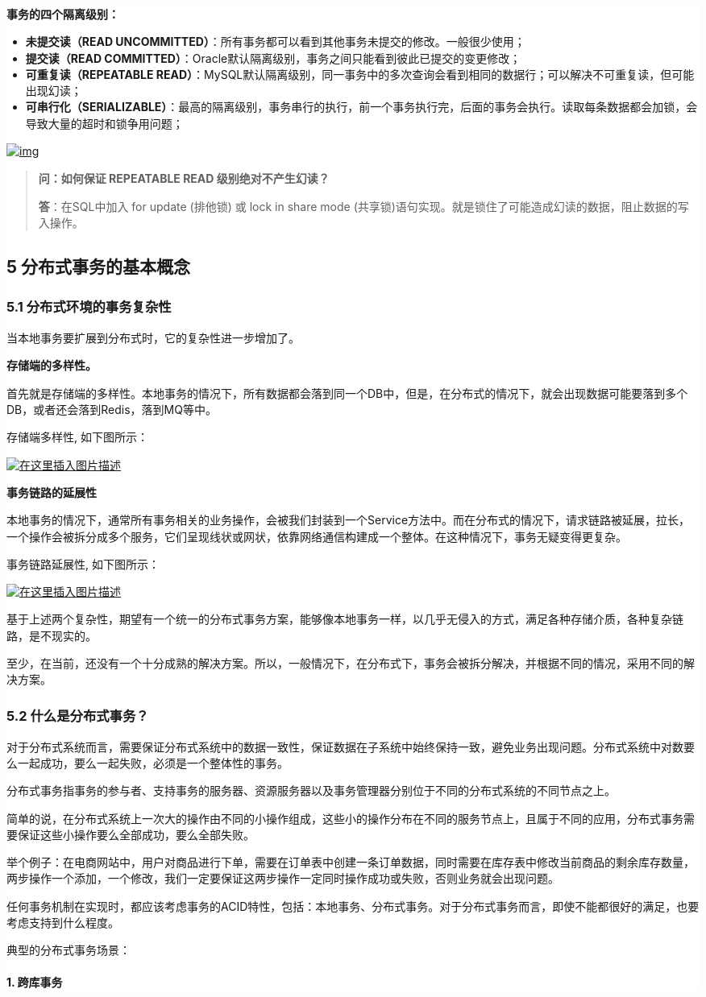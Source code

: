 **事务的四个隔离级别：**

- **未提交读（READ UNCOMMITTED）**：所有事务都可以看到其他事务未提交的修改。一般很少使用；
- **提交读（READ COMMITTED）**：Oracle默认隔离级别，事务之间只能看到彼此已提交的变更修改；
- **可重复读（REPEATABLE READ）**：MySQL默认隔离级别，同一事务中的多次查询会看到相同的数据行；可以解决不可重复读，但可能出现幻读；
- **可串行化（SERIALIZABLE）**：最高的隔离级别，事务串行的执行，前一个事务执行完，后面的事务会执行。读取每条数据都会加锁，会导致大量的超时和锁争用问题；

[![img](https://img-blog.csdnimg.cn/20200811145639223.png)](https://img-blog.csdnimg.cn/20200811145639223.png)

> **问：如何保证 REPEATABLE READ 级别绝对不产生幻读？**
>
> **答**：在SQL中加入 for update (排他锁) 或 lock in share mode (共享锁)语句实现。就是锁住了可能造成幻读的数据，阻止数据的写入操作。

## 5 分布式事务的基本概念

### 5.1 分布式环境的事务复杂性

当本地事务要扩展到分布式时，它的复杂性进一步增加了。

**存储端的多样性。**

首先就是存储端的多样性。本地事务的情况下，所有数据都会落到同一个DB中，但是，在分布式的情况下，就会出现数据可能要落到多个DB，或者还会落到Redis，落到MQ等中。

存储端多样性, 如下图所示：

[![在这里插入图片描述](https://img-blog.csdnimg.cn/20210708215728581.png)](https://img-blog.csdnimg.cn/20210708215728581.png)

**事务链路的延展性**

本地事务的情况下，通常所有事务相关的业务操作，会被我们封装到一个Service方法中。而在分布式的情况下，请求链路被延展，拉长，一个操作会被拆分成多个服务，它们呈现线状或网状，依靠网络通信构建成一个整体。在这种情况下，事务无疑变得更复杂。

事务链路延展性, 如下图所示：

[![在这里插入图片描述](https://img-blog.csdnimg.cn/20210708215843901.png)](https://img-blog.csdnimg.cn/20210708215843901.png)

基于上述两个复杂性，期望有一个统一的分布式事务方案，能够像本地事务一样，以几乎无侵入的方式，满足各种存储介质，各种复杂链路，是不现实的。

至少，在当前，还没有一个十分成熟的解决方案。所以，一般情况下，在分布式下，事务会被拆分解决，并根据不同的情况，采用不同的解决方案。

### 5.2 什么是分布式事务？

对于分布式系统而言，需要保证分布式系统中的数据一致性，保证数据在子系统中始终保持一致，避免业务出现问题。分布式系统中对数要么一起成功，要么一起失败，必须是一个整体性的事务。

分布式事务指事务的参与者、支持事务的服务器、资源服务器以及事务管理器分别位于不同的分布式系统的不同节点之上。

简单的说，在分布式系统上一次大的操作由不同的小操作组成，这些小的操作分布在不同的服务节点上，且属于不同的应用，分布式事务需要保证这些小操作要么全部成功，要么全部失败。

举个例子：在电商网站中，用户对商品进行下单，需要在订单表中创建一条订单数据，同时需要在库存表中修改当前商品的剩余库存数量，两步操作一个添加，一个修改，我们一定要保证这两步操作一定同时操作成功或失败，否则业务就会出现问题。

任何事务机制在实现时，都应该考虑事务的ACID特性，包括：本地事务、分布式事务。对于分布式事务而言，即使不能都很好的满足，也要考虑支持到什么程度。

典型的分布式事务场景：

#### 1. 跨库事务
